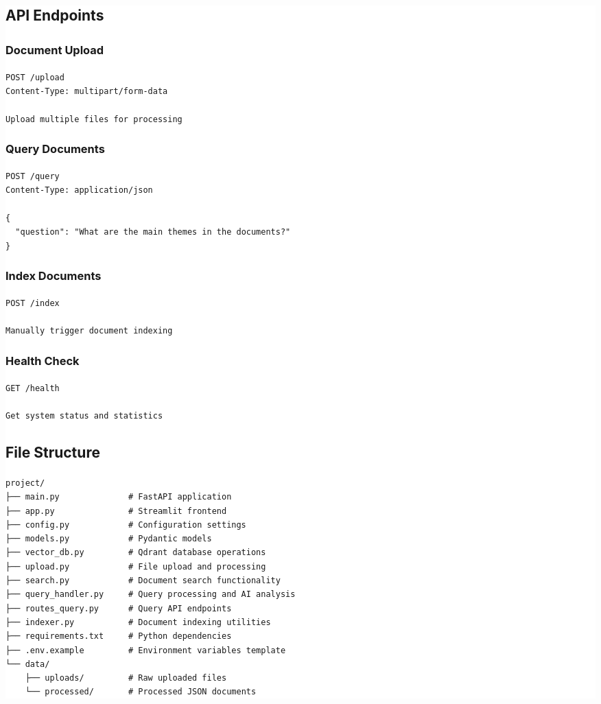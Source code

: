 ## API Endpoints

### Document Upload
```http
POST /upload
Content-Type: multipart/form-data

Upload multiple files for processing
```

### Query Documents
```http
POST /query
Content-Type: application/json

{
  "question": "What are the main themes in the documents?"
}
```

### Index Documents
```http
POST /index

Manually trigger document indexing
```

### Health Check
```http
GET /health

Get system status and statistics
```

## File Structure

```
project/
├── main.py              # FastAPI application
├── app.py               # Streamlit frontend
├── config.py            # Configuration settings
├── models.py            # Pydantic models
├── vector_db.py         # Qdrant database operations
├── upload.py            # File upload and processing
├── search.py            # Document search functionality
├── query_handler.py     # Query processing and AI analysis
├── routes_query.py      # Query API endpoints
├── indexer.py           # Document indexing utilities
├── requirements.txt     # Python dependencies
├── .env.example         # Environment variables template
└── data/
    ├── uploads/         # Raw uploaded files
    └── processed/       # Processed JSON documents
```
